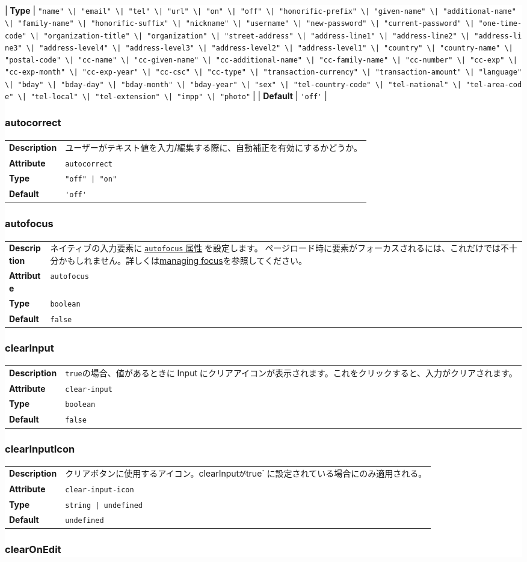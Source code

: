 | **Type**        | `"name" \| "email" \| "tel" \| "url" \| "on" \| "off" \| "honorific-prefix" \| "given-name" \| "additional-name" \| "family-name" \| "honorific-suffix" \| "nickname" \| "username" \| "new-password" \| "current-password" \| "one-time-code" \| "organization-title" \| "organization" \| "street-address" \| "address-line1" \| "address-line2" \| "address-line3" \| "address-level4" \| "address-level3" \| "address-level2" \| "address-level1" \| "country" \| "country-name" \| "postal-code" \| "cc-name" \| "cc-given-name" \| "cc-additional-name" \| "cc-family-name" \| "cc-number" \| "cc-exp" \| "cc-exp-month" \| "cc-exp-year" \| "cc-csc" \| "cc-type" \| "transaction-currency" \| "transaction-amount" \| "language" \| "bday" \| "bday-day" \| "bday-month" \| "bday-year" \| "sex" \| "tel-country-code" \| "tel-national" \| "tel-area-code" \| "tel-local" \| "tel-extension" \| "impp" \| "photo"` |
| **Default**     | `'off'`                                                                                                                                                                                                                                                                                                                                                                                                                                                                                                                                                                                                                                                                                                                                                                                                                                                                                                                     |

### autocorrect

|                 |                                                                         |
| --------------- | ----------------------------------------------------------------------- |
| **Description** | ユーザーがテキスト値を入力/編集する際に、自動補正を有効にするかどうか。 |
| **Attribute**   | `autocorrect`                                                           |
| **Type**        | `"off" \| "on"`                                                         |
| **Default**     | `'off'`                                                                 |

### autofocus

|                 |                                                                                                                                                                                                                                                                                                     |
| --------------- | --------------------------------------------------------------------------------------------------------------------------------------------------------------------------------------------------------------------------------------------------------------------------------------------------- |
| **Description** | ネイティブの入力要素に [`autofocus` 属性](https://developer.mozilla.org/en-US/docs/Web/HTML/Global_attributes/autofocus) を設定します。 ページロード時に要素がフォーカスされるには、これだけでは不十分かもしれません。詳しくは[managing focus](/docs/developing/managing-focus)を参照してください。 |
| **Attribute**   | `autofocus`                                                                                                                                                                                                                                                                                         |
| **Type**        | `boolean`                                                                                                                                                                                                                                                                                           |
| **Default**     | `false`                                                                                                                                                                                                                                                                                             |

### clearInput

|                 |                                                                                                                 |
| --------------- | --------------------------------------------------------------------------------------------------------------- |
| **Description** | `true`の場合、値があるときに Input にクリアアイコンが表示されます。これをクリックすると、入力がクリアされます。 |
| **Attribute**   | `clear-input`                                                                                                   |
| **Type**        | `boolean`                                                                                                       |
| **Default**     | `false`                                                                                                         |

### clearInputIcon

|                 |                                                                                            |
| --------------- | ------------------------------------------------------------------------------------------ |
| **Description** | クリアボタンに使用するアイコン。clearInput`が`true` に設定されている場合にのみ適用される。 |
| **Attribute**   | `clear-input-icon`                                                                         |
| **Type**        | `string \| undefined`                                                                      |
| **Default**     | `undefined`                                                                                |

### clearOnEdit
